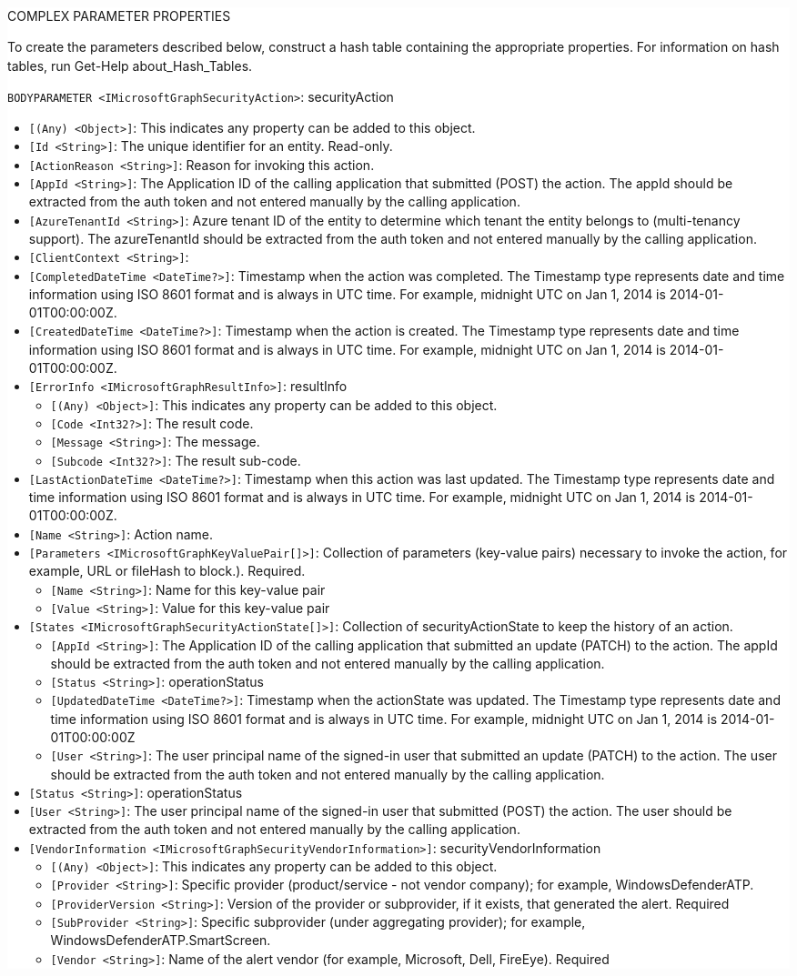 COMPLEX PARAMETER PROPERTIES

To create the parameters described below, construct a hash table containing the appropriate properties. For information on hash tables, run Get-Help about_Hash_Tables.


`BODYPARAMETER <IMicrosoftGraphSecurityAction>`: securityAction
  - `[(Any) <Object>]`: This indicates any property can be added to this object.
  - `[Id <String>]`: The unique identifier for an entity. Read-only.
  - `[ActionReason <String>]`: Reason for invoking this action.
  - `[AppId <String>]`: The Application ID of the calling application that submitted (POST) the action. The appId should be extracted from the auth token and not entered manually by the calling application.
  - `[AzureTenantId <String>]`: Azure tenant ID of the entity to determine which tenant the entity belongs to (multi-tenancy support). The azureTenantId should be extracted from the auth token and not entered manually by the calling application.
  - `[ClientContext <String>]`: 
  - `[CompletedDateTime <DateTime?>]`: Timestamp when the action was completed. The Timestamp type represents date and time information using ISO 8601 format and is always in UTC time. For example, midnight UTC on Jan 1, 2014 is 2014-01-01T00:00:00Z.
  - `[CreatedDateTime <DateTime?>]`: Timestamp when the action is created. The Timestamp type represents date and time information using ISO 8601 format and is always in UTC time. For example, midnight UTC on Jan 1, 2014 is 2014-01-01T00:00:00Z.
  - `[ErrorInfo <IMicrosoftGraphResultInfo>]`: resultInfo
    - `[(Any) <Object>]`: This indicates any property can be added to this object.
    - `[Code <Int32?>]`: The result code.
    - `[Message <String>]`: The message.
    - `[Subcode <Int32?>]`: The result sub-code.
  - `[LastActionDateTime <DateTime?>]`: Timestamp when this action was last updated. The Timestamp type represents date and time information using ISO 8601 format and is always in UTC time. For example, midnight UTC on Jan 1, 2014 is 2014-01-01T00:00:00Z.
  - `[Name <String>]`: Action name.
  - `[Parameters <IMicrosoftGraphKeyValuePair[]>]`: Collection of parameters (key-value pairs) necessary to invoke the action, for example, URL or fileHash to block.). Required.
    - `[Name <String>]`: Name for this key-value pair
    - `[Value <String>]`: Value for this key-value pair
  - `[States <IMicrosoftGraphSecurityActionState[]>]`: Collection of securityActionState to keep the history of an action.
    - `[AppId <String>]`: The Application ID of the calling application that submitted an update (PATCH) to the action. The appId should be extracted from the auth token and not entered manually by the calling application.
    - `[Status <String>]`: operationStatus
    - `[UpdatedDateTime <DateTime?>]`: Timestamp when the actionState was updated. The Timestamp type represents date and time information using ISO 8601 format and is always in UTC time. For example, midnight UTC on Jan 1, 2014 is 2014-01-01T00:00:00Z
    - `[User <String>]`: The user principal name of the signed-in user that submitted an update (PATCH) to the action. The user should be extracted from the auth token and not entered manually by the calling application.
  - `[Status <String>]`: operationStatus
  - `[User <String>]`: The user principal name of the signed-in user that submitted  (POST) the action. The user should be extracted from the auth token and not entered manually by the calling application.
  - `[VendorInformation <IMicrosoftGraphSecurityVendorInformation>]`: securityVendorInformation
    - `[(Any) <Object>]`: This indicates any property can be added to this object.
    - `[Provider <String>]`: Specific provider (product/service - not vendor company); for example, WindowsDefenderATP.
    - `[ProviderVersion <String>]`: Version of the provider or subprovider, if it exists, that generated the alert. Required
    - `[SubProvider <String>]`: Specific subprovider (under aggregating provider); for example, WindowsDefenderATP.SmartScreen.
    - `[Vendor <String>]`: Name of the alert vendor (for example, Microsoft, Dell, FireEye). Required
